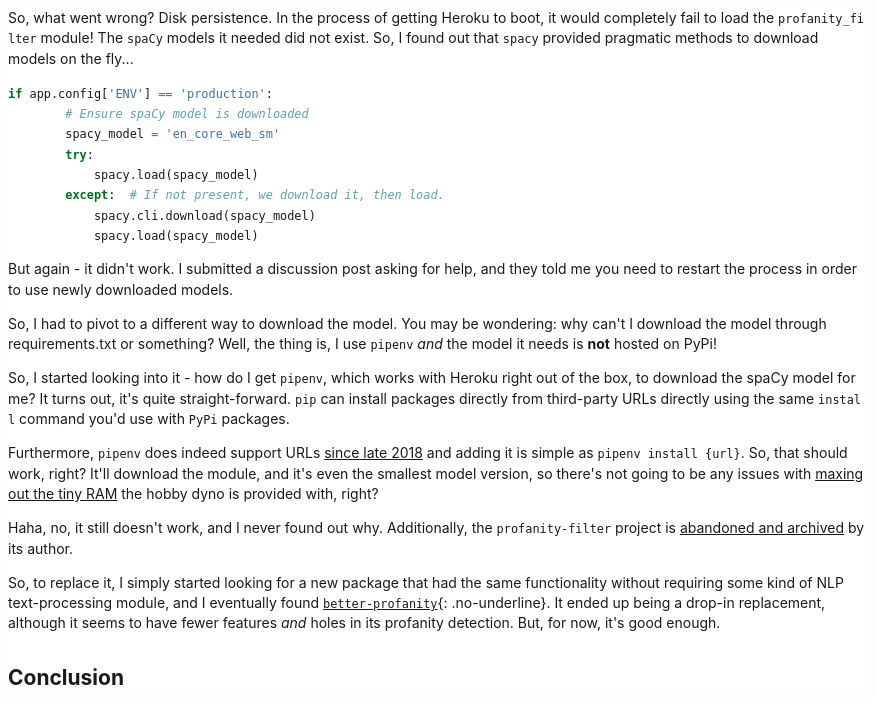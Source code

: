 So, what went wrong? Disk persistence. In the process of getting Heroku to boot, it would completely fail to load the 
`profanity_filter` module! The `spaCy` models it needed did not exist. So, I found out that `spacy` provided pragmatic
methods to download models on the fly...

```python
if app.config['ENV'] == 'production':
        # Ensure spaCy model is downloaded
        spacy_model = 'en_core_web_sm'
        try:
            spacy.load(spacy_model)
        except:  # If not present, we download it, then load.
            spacy.cli.download(spacy_model)
            spacy.load(spacy_model)
```

But again - it didn't work. I submitted a discussion post asking for help, and they told me you need to restart the process
in order to use newly downloaded models.

So, I had to pivot to a different way to download the model. You may be wondering: why can't I download the model
through requirements.txt or something? Well, the thing is, I use `pipenv` *and* the model it needs is **not** hosted on 
PyPi!

So, I started looking into it - how do I get `pipenv`, which works with Heroku right out of the box, to download the
spaCy model for me? It turns out, it's quite straight-forward. `pip` can install packages directly from third-party URLs
directly using the same `install` command you'd use with `PyPi` packages.

Furthermore, `pipenv` does indeed support URLs [since late 2018][pipenv-direct-url-github-issue] and adding it
is simple as `pipenv install {url}`. So, that should work, right? It'll download the module, and it's even the smallest model version,
so there's not going to be any issues with [maxing out the tiny RAM][heroku-and-spacy-model-so] the hobby dyno is provided with, right?

Haha, no, it still doesn't work, and I never found out why. Additionally, the `profanity-filter` project is 
[abandoned and archived][profanity-filter-github] by its author.

So, to replace it, I simply started looking for a new package that had the same functionality without requiring some kind of
NLP text-processing module, and I eventually found [`better-profanity`][better-profanity-pypi]{: .no-underline}. It ended up being a 
drop-in replacement, although it seems to have fewer features *and* holes in its profanity detection. But, for now,
it's good enough.

## Conclusion


[runnerspace-banner]: https://raw.githubusercontent.com/Xevion/runnerspace/master/static/runnerspace-banner-slim.png
[runnerspace-live]: https://runnerspace.xevion.dev
[runnerspace-github]: https://github.com/Xevion/runnerspace/
[better-profanity-pypi]: https://pypi.org/project/better-profanity/
[profanity-filter-github]: https://github.com/rominf/profanity-filter/
[pipenv-direct-url-github-issue]: https://github.com/pypa/pipenv/issues/3058
[heroku-and-spacy-model-so]: https://stackoverflow.com/a/70432019/6912830